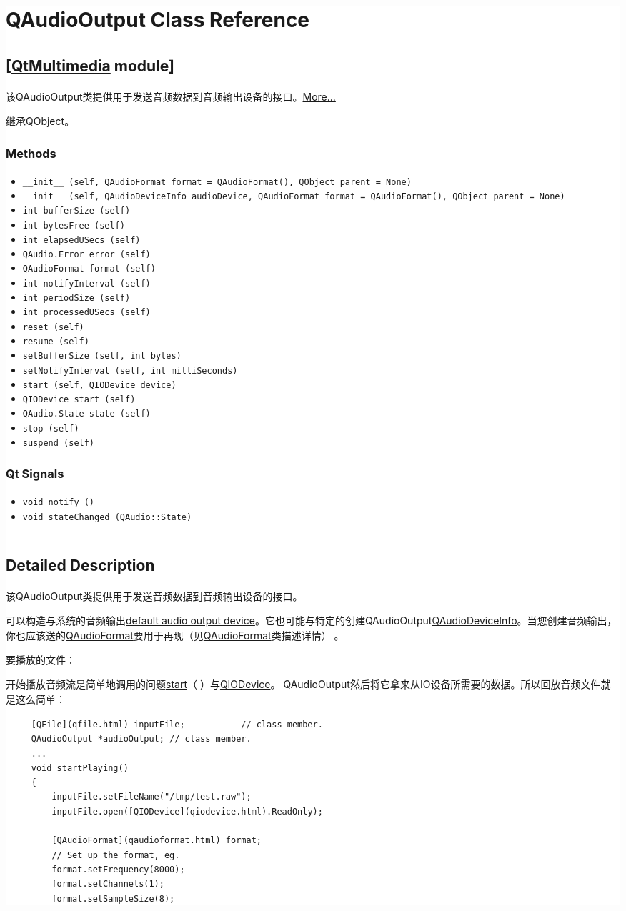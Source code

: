 # QAudioOutput Class Reference

## [[QtMultimedia](index.htm) module]

该QAudioOutput类提供用于发送音频数据到音频输出设备的接口。[More...](#details)

继承[QObject](qobject.html)。

### Methods

*   `__init__ (self, QAudioFormat format = QAudioFormat(), QObject parent = None)`
*   `__init__ (self, QAudioDeviceInfo audioDevice, QAudioFormat format = QAudioFormat(), QObject parent = None)`
*   `int bufferSize (self)`
*   `int bytesFree (self)`
*   `int elapsedUSecs (self)`
*   `QAudio.Error error (self)`
*   `QAudioFormat format (self)`
*   `int notifyInterval (self)`
*   `int periodSize (self)`
*   `int processedUSecs (self)`
*   `reset (self)`
*   `resume (self)`
*   `setBufferSize (self, int bytes)`
*   `setNotifyInterval (self, int milliSeconds)`
*   `start (self, QIODevice device)`
*   `QIODevice start (self)`
*   `QAudio.State state (self)`
*   `stop (self)`
*   `suspend (self)`

### Qt Signals

*   `void notify ()`
*   `void stateChanged (QAudio::State)`

* * *

## Detailed Description

该QAudioOutput类提供用于发送音频数据到音频输出设备的接口。

可以构造与系统的音频输出[default audio output device](qaudiodeviceinfo.html#defaultOutputDevice)。它也可能与特定的创建QAudioOutput[QAudioDeviceInfo](qaudiodeviceinfo.html)。当您创建音频输出，你也应该送的[QAudioFormat](qaudioformat.html)要用于再现（见[QAudioFormat](qaudioformat.html)类描述详情） 。

要播放的文件：

开始播放音频流是简单地调用的问题[start](qaudiooutput.html#start)（ ）与[QIODevice](qiodevice.html)。 QAudioOutput然后将它拿来从IO设备所需要的数据。所以回放音频文件就是这么简单：

```
     [QFile](qfile.html) inputFile;           // class member.
     QAudioOutput *audioOutput; // class member.
     ...
     void startPlaying()
     {
         inputFile.setFileName("/tmp/test.raw");
         inputFile.open([QIODevice](qiodevice.html).ReadOnly);

         [QAudioFormat](qaudioformat.html) format;
         // Set up the format, eg.
         format.setFrequency(8000);
         format.setChannels(1);
         format.setSampleSize(8);
```